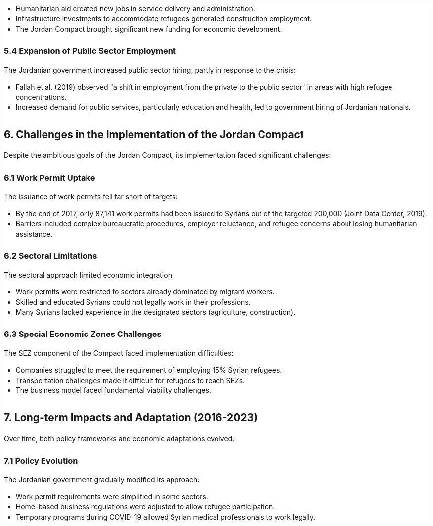 - Humanitarian aid created new jobs in service delivery and administration.
- Infrastructure investments to accommodate refugees generated construction employment.
- The Jordan Compact brought significant new funding for economic development.

### 5.4 Expansion of Public Sector Employment

The Jordanian government increased public sector hiring, partly in response to the crisis:

- Fallah et al. (2019) observed "a shift in employment from the private to the public sector" in areas with high refugee concentrations.
- Increased demand for public services, particularly education and health, led to government hiring of Jordanian nationals.

## 6. Challenges in the Implementation of the Jordan Compact

Despite the ambitious goals of the Jordan Compact, its implementation faced significant challenges:

### 6.1 Work Permit Uptake

The issuance of work permits fell far short of targets:

- By the end of 2017, only 87,141 work permits had been issued to Syrians out of the targeted 200,000 (Joint Data Center, 2019).
- Barriers included complex bureaucratic procedures, employer reluctance, and refugee concerns about losing humanitarian assistance.

### 6.2 Sectoral Limitations

The sectoral approach limited economic integration:

- Work permits were restricted to sectors already dominated by migrant workers.
- Skilled and educated Syrians could not legally work in their professions.
- Many Syrians lacked experience in the designated sectors (agriculture, construction).

### 6.3 Special Economic Zones Challenges

The SEZ component of the Compact faced implementation difficulties:

- Companies struggled to meet the requirement of employing 15% Syrian refugees.
- Transportation challenges made it difficult for refugees to reach SEZs.
- The business model faced fundamental viability challenges.

## 7. Long-term Impacts and Adaptation (2016-2023)

Over time, both policy frameworks and economic adaptations evolved:

### 7.1 Policy Evolution

The Jordanian government gradually modified its approach:

- Work permit requirements were simplified in some sectors.
- Home-based business regulations were adjusted to allow refugee participation.
- Temporary programs during COVID-19 allowed Syrian medical professionals to work legally.
